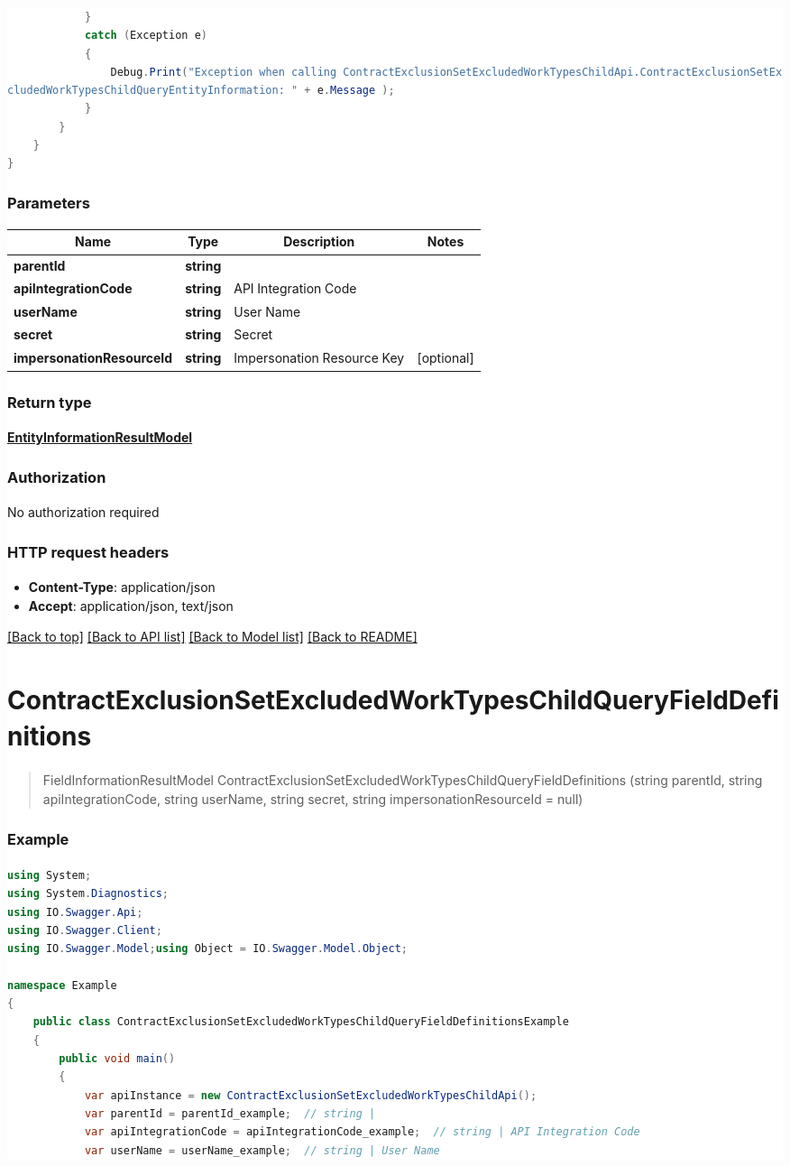 ```csharp
            }
            catch (Exception e)
            {
                Debug.Print("Exception when calling ContractExclusionSetExcludedWorkTypesChildApi.ContractExclusionSetExcludedWorkTypesChildQueryEntityInformation: " + e.Message );
            }
        }
    }
}
```

### Parameters

Name | Type | Description  | Notes
------------- | ------------- | ------------- | -------------
 **parentId** | **string**|  |
 **apiIntegrationCode** | **string**| API Integration Code |
 **userName** | **string**| User Name |
 **secret** | **string**| Secret |
 **impersonationResourceId** | **string**| Impersonation Resource Key | [optional]

### Return type

[**EntityInformationResultModel**](EntityInformationResultModel.md)

### Authorization

No authorization required

### HTTP request headers

 - **Content-Type**: application/json
 - **Accept**: application/json, text/json

[[Back to top]](#) [[Back to API list]](../README.md#documentation-for-api-endpoints) [[Back to Model list]](../README.md#documentation-for-models) [[Back to README]](../README.md)

<a name="contractexclusionsetexcludedworktypeschildqueryfielddefinitions"></a>
# **ContractExclusionSetExcludedWorkTypesChildQueryFieldDefinitions**
> FieldInformationResultModel ContractExclusionSetExcludedWorkTypesChildQueryFieldDefinitions (string parentId, string apiIntegrationCode, string userName, string secret, string impersonationResourceId = null)



### Example
```csharp
using System;
using System.Diagnostics;
using IO.Swagger.Api;
using IO.Swagger.Client;
using IO.Swagger.Model;using Object = IO.Swagger.Model.Object;

namespace Example
{
    public class ContractExclusionSetExcludedWorkTypesChildQueryFieldDefinitionsExample
    {
        public void main()
        {
            var apiInstance = new ContractExclusionSetExcludedWorkTypesChildApi();
            var parentId = parentId_example;  // string |
            var apiIntegrationCode = apiIntegrationCode_example;  // string | API Integration Code
            var userName = userName_example;  // string | User Name
```